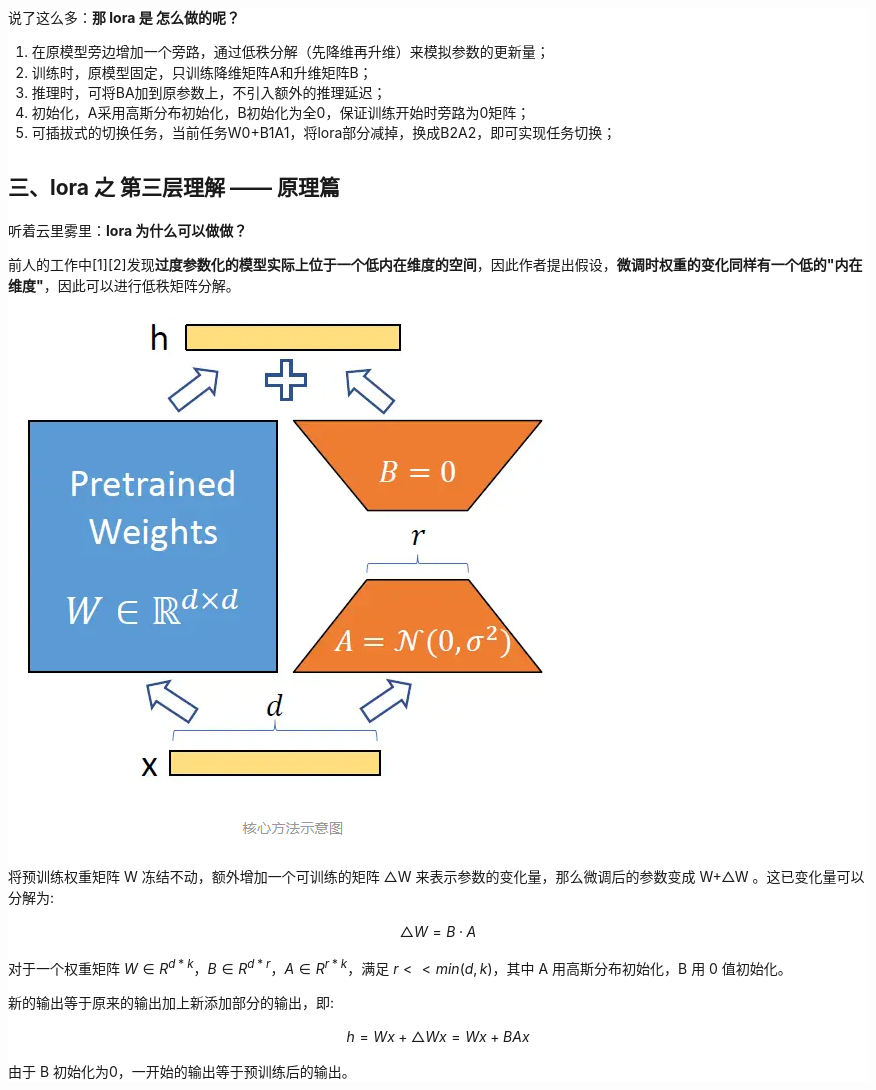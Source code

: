 说了这么多：**那 lora 是 怎么做的呢？**

1. 在原模型旁边增加一个旁路，通过低秩分解（先降维再升维）来模拟参数的更新量；
2. 训练时，原模型固定，只训练降维矩阵A和升维矩阵B；
3. 推理时，可将BA加到原参数上，不引入额外的推理延迟；
4. 初始化，A采用高斯分布初始化，B初始化为全0，保证训练开始时旁路为0矩阵；
5. 可插拔式的切换任务，当前任务W0+B1A1，将lora部分减掉，换成B2A2，即可实现任务切换；

## 三、lora 之 第三层理解 —— 原理篇

听着云里雾里：**lora 为什么可以做做？**

前人的工作中[1][2]发现**过度参数化的模型实际上位于一个低内在维度的空间**，因此作者提出假设，**微调时权重的变化同样有一个低的"内在维度"**，因此可以进行低秩矩阵分解。

![](img/20230330090237.png)

将预训练权重矩阵 W 冻结不动，额外增加一个可训练的矩阵 △W 来表示参数的变化量，那么微调后的参数变成 W+△W 。这已变化量可以分解为:

$$△W=B·A$$

对于一个权重矩阵 $W∈R^{d*k}$，$B∈R^{d*r}$，$A∈R^{r*k}$，满足 $r<<min(d,k)$，其中 A 用高斯分布初始化，B 用 0 值初始化。

新的输出等于原来的输出加上新添加部分的输出，即:

$$h=Wx+△Wx=Wx+BAx$$

由于 B 初始化为0，一开始的输出等于预训练后的输出。
